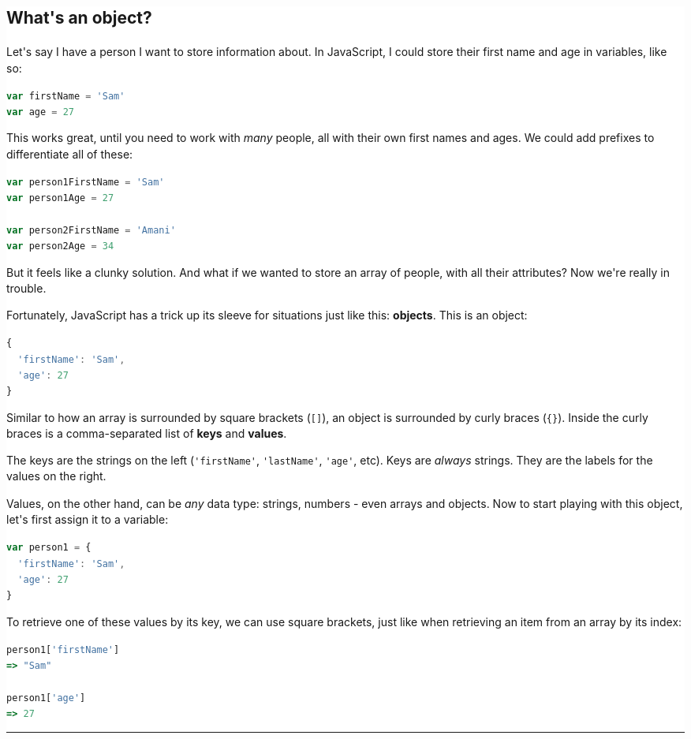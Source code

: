 ## What's an object?

Let's say I have a person I want to store information about. In JavaScript, I could store their first name and age in variables, like so:

``` js
var firstName = 'Sam'
var age = 27
```

This works great, until you need to work with _many_ people, all with their own first names and ages. We could add prefixes to differentiate all of these:

``` js
var person1FirstName = 'Sam'
var person1Age = 27

var person2FirstName = 'Amani'
var person2Age = 34
```

But it feels like a clunky solution. And what if we wanted to store an array of people, with all their attributes? Now we're really in trouble.

Fortunately, JavaScript has a trick up its sleeve for situations just like this: __objects__. This is an object:

``` js
{
  'firstName': 'Sam',
  'age': 27
}
```

Similar to how an array is surrounded by square brackets (`[]`), an object is surrounded by curly braces (`{}`). Inside the curly braces is a comma-separated list of __keys__ and __values__.

The keys are the strings on the left (`'firstName'`, `'lastName'`, `'age'`, etc). Keys are _always_ strings. They are the labels for the values on the right.

Values, on the other hand, can be _any_ data type: strings, numbers - even arrays and objects. Now to start playing with this object, let's first assign it to a variable:

``` js
var person1 = {
  'firstName': 'Sam',
  'age': 27
}
```

To retrieve one of these values by its key, we can use square brackets, just like when retrieving an item from an array by its index:

``` js
person1['firstName']
=> "Sam"

person1['age']
=> 27
```

---